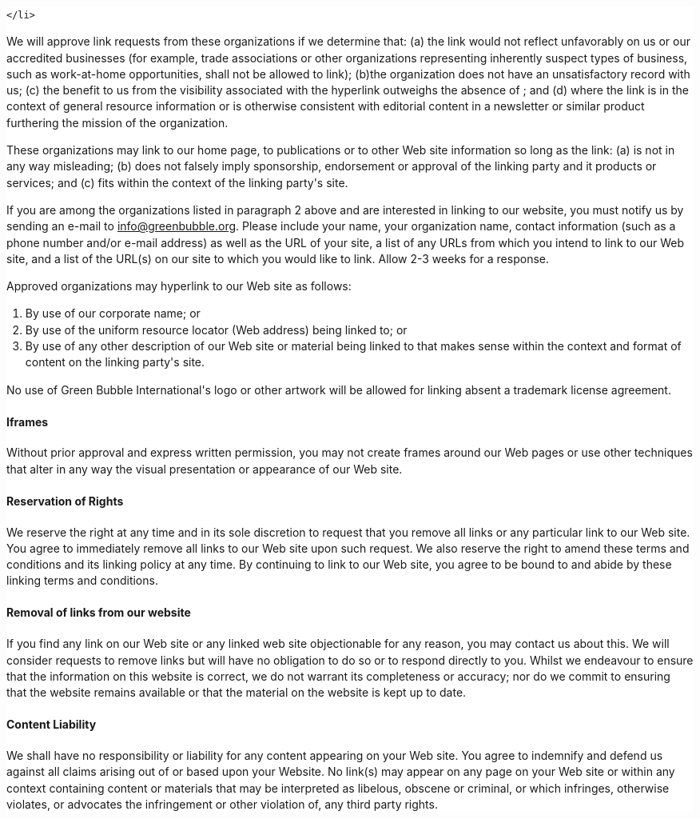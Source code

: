     </li>
</ol>

We will approve link requests from these organizations if we determine that: (a) the link would not reflect unfavorably on us or our accredited businesses (for example, trade associations or other organizations representing inherently suspect types of business, such as work-at-home opportunities, shall not be allowed to link); (b)the organization does not have an unsatisfactory record with us; (c) the benefit to us from the visibility associated with the hyperlink outweighs the absence of <?=$companyName?>; and (d) where the link is in the context of general resource information or is otherwise consistent with editorial content in a newsletter or similar product furthering the mission of the organization.

These organizations may link to our home page, to publications or to other Web site information so long as the link: (a) is not in any way misleading; (b) does not falsely imply sponsorship, endorsement or approval of the linking party and it products or services; and (c) fits within the context of the linking party's site.

If you are among the organizations listed in paragraph 2 above and are interested in linking to our website, you must notify us by sending an e-mail to <a href="mailto:info@greenbubble.org" title="send an email to info@greenbubble.org">info@greenbubble.org</a>. Please include your name, your organization name, contact information (such as a phone number and/or e-mail address) as well as the URL of your site, a list of any URLs from which you intend to link to our Web site, and a list of the URL(s) on our site to which you would like to link. Allow 2-3 weeks for a response.

Approved organizations may hyperlink to our Web site as follows:

<ol>
    <li>By use of our corporate name; or</li>
    <li>By use of the uniform resource locator (Web address) being linked to; or</li>
    <li>By use of any other description of our Web site or material being linked to that makes sense within the context and format of content on the linking party's site.</li>
</ol>

No use of Green Bubble International's logo or other artwork will be allowed for linking absent a trademark license agreement.

<h4 class="font-weight-bold text-dark pt-3">Iframes</h4>
Without prior approval and express written permission, you may not create frames around our Web pages or use other techniques that alter in any way the visual presentation or appearance of our Web site.

<h4 class="font-weight-bold text-dark pt-3">Reservation of Rights</h4>
We reserve the right at any time and in its sole discretion to request that you remove all links or any particular link to our Web site. You agree to immediately remove all links to our Web site upon such request. We also reserve the right to amend these terms and conditions and its linking policy at any time. By continuing to link to our Web site, you agree to be bound to and abide by these linking terms and conditions.

<h4 class="font-weight-bold text-dark pt-3">Removal of links from our website</h4>
If you find any link on our Web site or any linked web site objectionable for any reason, you may contact us about this. We will consider requests to remove links but will have no obligation to do so or to respond directly to you. Whilst we endeavour to ensure that the information on this website is correct, we do not warrant its completeness or accuracy; nor do we commit to ensuring that the website remains available or that the material on the website is kept up to date.

<h4 class="font-weight-bold text-dark pt-3">Content Liability</h4>
We shall have no responsibility or liability for any content appearing on your Web site. You agree to indemnify and defend us against all claims arising out of or based upon your Website. No link(s) may appear on any page on your Web site or within any context containing content or materials that may be interpreted as libelous, obscene or criminal, or which infringes, otherwise violates, or advocates the infringement or other violation of, any third party rights.
